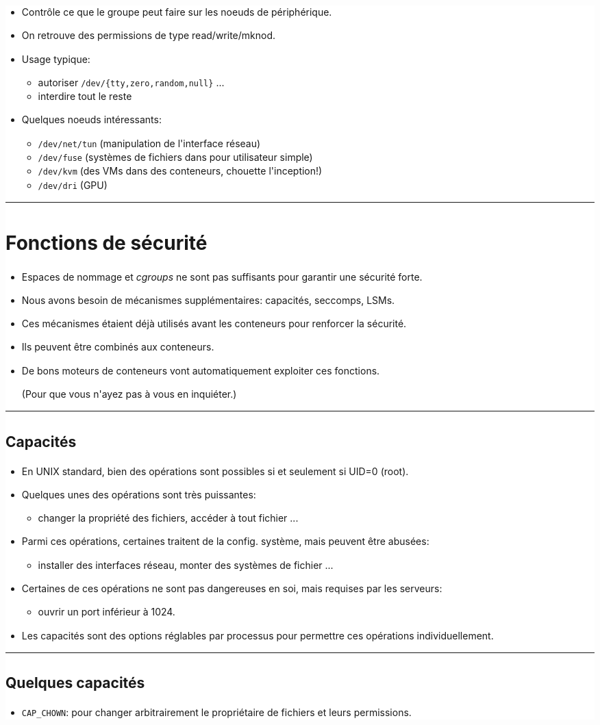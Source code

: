 - Contrôle ce que le groupe peut faire sur les noeuds de périphérique.

- On retrouve des permissions de type read/write/mknod.

- Usage typique:

  - autoriser `/dev/{tty,zero,random,null}` ...
  - interdire tout le reste

- Quelques noeuds intéressants:

  - `/dev/net/tun` (manipulation de l'interface réseau)
  - `/dev/fuse` (systèmes de fichiers dans pour utilisateur simple)
  - `/dev/kvm` (des VMs dans des conteneurs, chouette l'inception!)
  - `/dev/dri` (GPU)

---

# Fonctions de sécurité

- Espaces de nommage et _cgroups_ ne sont pas suffisants pour garantir une sécurité forte.

- Nous avons besoin de mécanismes supplémentaires: capacités, seccomps, LSMs.

- Ces mécanismes étaient déjà utilisés avant les conteneurs pour renforcer la sécurité.

- Ils peuvent être combinés aux conteneurs.

- De bons moteurs de conteneurs vont automatiquement exploiter ces fonctions.

  (Pour que vous n'ayez pas à vous en inquiéter.)

---

## Capacités

- En UNIX standard, bien des opérations sont possibles si et seulement si UID=0 (root).

- Quelques unes des opérations sont très puissantes:

  - changer la propriété des fichiers, accéder à tout fichier ...

- Parmi ces opérations, certaines traitent de la config. système, mais peuvent être abusées:

  - installer des interfaces réseau, monter des systèmes de fichier ...

- Certaines de ces opérations ne sont pas dangereuses en soi, mais requises par les serveurs:

  - ouvrir un port inférieur à 1024.

- Les capacités sont des options réglables par processus pour permettre ces opérations individuellement.

---

## Quelques capacités

- `CAP_CHOWN`: pour changer arbitrairement le propriétaire de fichiers et leurs permissions.
